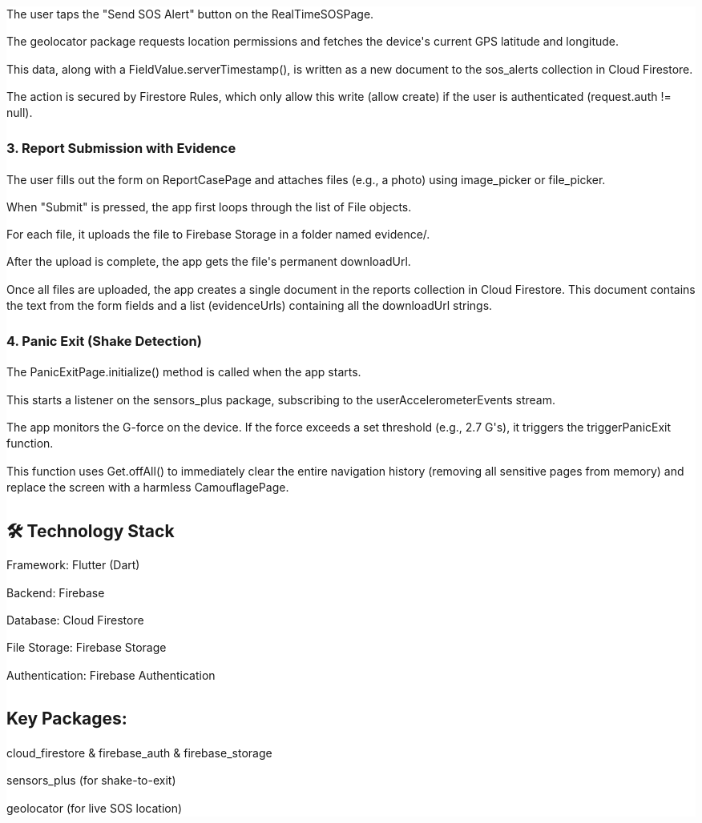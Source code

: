 The user taps the "Send SOS Alert" button on the RealTimeSOSPage.

The geolocator package requests location permissions and fetches the device's current GPS latitude and longitude.

This data, along with a FieldValue.serverTimestamp(), is written as a new document to the sos_alerts collection in Cloud Firestore.

The action is secured by Firestore Rules, which only allow this write (allow create) if the user is authenticated (request.auth != null).

### **3. Report Submission with Evidence**

The user fills out the form on ReportCasePage and attaches files (e.g., a photo) using image_picker or file_picker.

When "Submit" is pressed, the app first loops through the list of File objects.

For each file, it uploads the file to Firebase Storage in a folder named evidence/.

After the upload is complete, the app gets the file's permanent downloadUrl.

Once all files are uploaded, the app creates a single document in the reports collection in Cloud Firestore. This document contains the text from the form fields and a list (evidenceUrls) containing all the downloadUrl strings.

### **4. Panic Exit (Shake Detection)**

The PanicExitPage.initialize() method is called when the app starts.

This starts a listener on the sensors_plus package, subscribing to the userAccelerometerEvents stream.

The app monitors the G-force on the device. If the force exceeds a set threshold (e.g., 2.7 G's), it triggers the triggerPanicExit function.

This function uses Get.offAll() to immediately clear the entire navigation history (removing all sensitive pages from memory) and replace the screen with a harmless CamouflagePage.

## **🛠️ Technology Stack**

Framework: Flutter (Dart)

Backend: Firebase

Database: Cloud Firestore

File Storage: Firebase Storage

Authentication: Firebase Authentication

## **Key Packages:**

cloud_firestore & firebase_auth & firebase_storage

sensors_plus (for shake-to-exit)

geolocator (for live SOS location)
